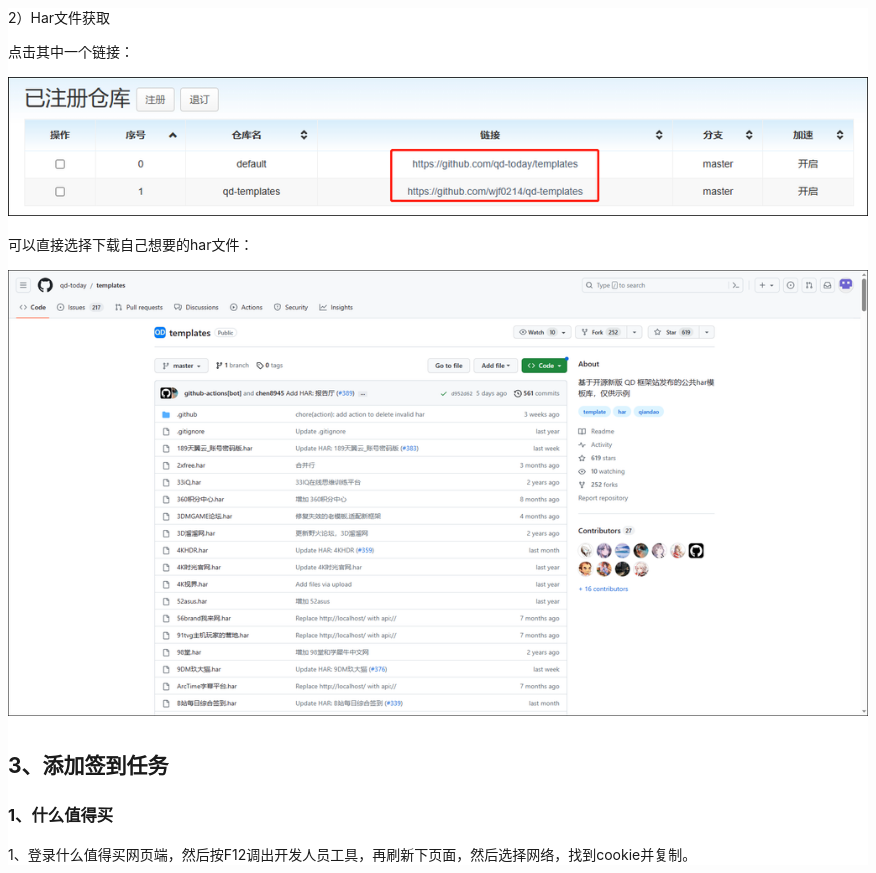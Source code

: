 2）Har文件获取

点击其中一个链接：

![img](./img/0213.png)

可以直接选择下载自己想要的har文件：

![img](./img/0214.png)

## 3、添加签到任务

### 1、什么值得买

1、登录什么值得买网页端，然后按F12调出开发人员工具，再刷新下页面，然后选择网络，找到cookie并复制。
